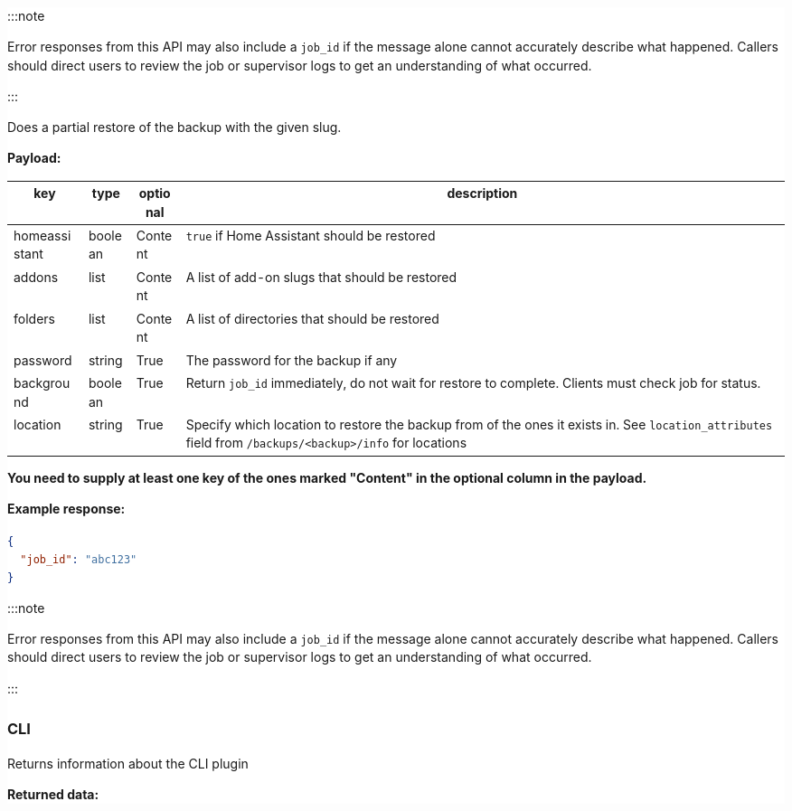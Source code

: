 :::note

Error responses from this API may also include a `job_id` if the message alone cannot accurately describe what happened.
Callers should direct users to review the job or supervisor logs to get an understanding of what occurred.

:::

</ApiEndpoint>

<ApiEndpoint path="/backups/<backup>/restore/partial" method="post">

Does a partial restore of the backup with the given slug.

**Payload:**

| key           | type    | optional | description                                    |
| ------------- | ------- | -------- | ---------------------------------------------- |
| homeassistant | boolean | Content  | `true` if Home Assistant should be restored    |
| addons        | list    | Content  | A list of add-on slugs that should be restored |
| folders       | list    | Content  | A list of directories that should be restored  |
| password      | string  | True     | The password for the backup if any             |
| background    | boolean | True     | Return `job_id` immediately, do not wait for restore to complete. Clients must check job for status. |
| location      | string  | True     | Specify which location to restore the backup from of the ones it exists in. See `location_attributes` field from `/backups/<backup>/info` for locations |

**You need to supply at least one key of the ones marked "Content" in the optional column in the payload.**

**Example response:**

```json
{
  "job_id": "abc123"
}
```

:::note

Error responses from this API may also include a `job_id` if the message alone cannot accurately describe what happened.
Callers should direct users to review the job or supervisor logs to get an understanding of what occurred.

:::

</ApiEndpoint>

### CLI

<ApiEndpoint path="/cli/info" method="get">
Returns information about the CLI plugin

**Returned data:**
